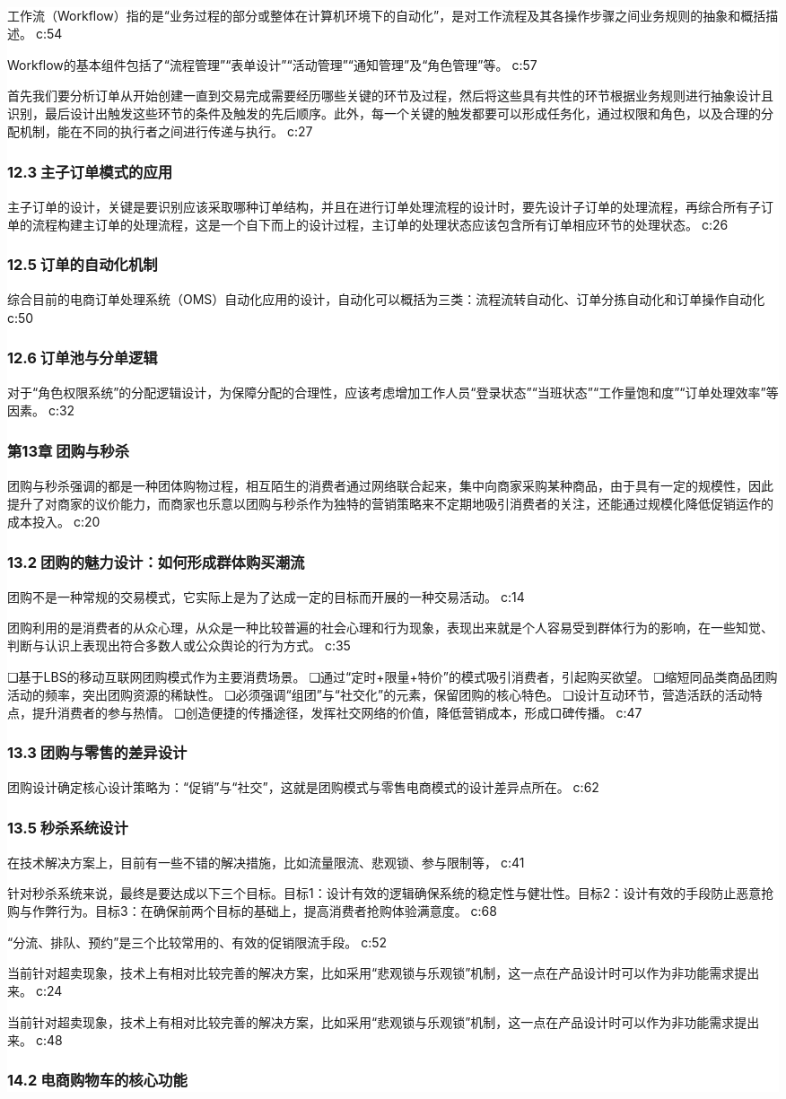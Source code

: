 工作流（Workflow）指的是“业务过程的部分或整体在计算机环境下的自动化”，是对工作流程及其各操作步骤之间业务规则的抽象和概括描述。 c:54

Workflow的基本组件包括了“流程管理”“表单设计”“活动管理”“通知管理”及“角色管理”等。 c:57

首先我们要分析订单从开始创建一直到交易完成需要经历哪些关键的环节及过程，然后将这些具有共性的环节根据业务规则进行抽象设计且识别，最后设计出触发这些环节的条件及触发的先后顺序。此外，每一个关键的触发都要可以形成任务化，通过权限和角色，以及合理的分配机制，能在不同的执行者之间进行传递与执行。 c:27

### 12.3 主子订单模式的应用

主子订单的设计，关键是要识别应该采取哪种订单结构，并且在进行订单处理流程的设计时，要先设计子订单的处理流程，再综合所有子订单的流程构建主订单的处理流程，这是一个自下而上的设计过程，主订单的处理状态应该包含所有订单相应环节的处理状态。 c:26

### 12.5 订单的自动化机制

综合目前的电商订单处理系统（OMS）自动化应用的设计，自动化可以概括为三类：流程流转自动化、订单分拣自动化和订单操作自动化 c:50

### 12.6 订单池与分单逻辑

对于“角色权限系统”的分配逻辑设计，为保障分配的合理性，应该考虑增加工作人员“登录状态”“当班状态”“工作量饱和度”“订单处理效率”等因素。 c:32

### 第13章 团购与秒杀

团购与秒杀强调的都是一种团体购物过程，相互陌生的消费者通过网络联合起来，集中向商家采购某种商品，由于具有一定的规模性，因此提升了对商家的议价能力，而商家也乐意以团购与秒杀作为独特的营销策略来不定期地吸引消费者的关注，还能通过规模化降低促销运作的成本投入。 c:20

### 13.2 团购的魅力设计：如何形成群体购买潮流

团购不是一种常规的交易模式，它实际上是为了达成一定的目标而开展的一种交易活动。 c:14

团购利用的是消费者的从众心理，从众是一种比较普遍的社会心理和行为现象，表现出来就是个人容易受到群体行为的影响，在一些知觉、判断与认识上表现出符合多数人或公众舆论的行为方式。 c:35

❑基于LBS的移动互联网团购模式作为主要消费场景。
❑通过“定时+限量+特价”的模式吸引消费者，引起购买欲望。
❑缩短同品类商品团购活动的频率，突出团购资源的稀缺性。
❑必须强调“组团”与“社交化”的元素，保留团购的核心特色。
❑设计互动环节，营造活跃的活动特点，提升消费者的参与热情。
❑创造便捷的传播途径，发挥社交网络的价值，降低营销成本，形成口碑传播。 c:47

### 13.3 团购与零售的差异设计

团购设计确定核心设计策略为：“促销”与“社交”，这就是团购模式与零售电商模式的设计差异点所在。 c:62

### 13.5 秒杀系统设计

在技术解决方案上，目前有一些不错的解决措施，比如流量限流、悲观锁、参与限制等， c:41

针对秒杀系统来说，最终是要达成以下三个目标。目标1：设计有效的逻辑确保系统的稳定性与健壮性。目标2：设计有效的手段防止恶意抢购与作弊行为。目标3：在确保前两个目标的基础上，提高消费者抢购体验满意度。 c:68

“分流、排队、预约”是三个比较常用的、有效的促销限流手段。 c:52

当前针对超卖现象，技术上有相对比较完善的解决方案，比如采用“悲观锁与乐观锁”机制，这一点在产品设计时可以作为非功能需求提出来。
 c:24

当前针对超卖现象，技术上有相对比较完善的解决方案，比如采用“悲观锁与乐观锁”机制，这一点在产品设计时可以作为非功能需求提出来。 c:48

### 14.2 电商购物车的核心功能
